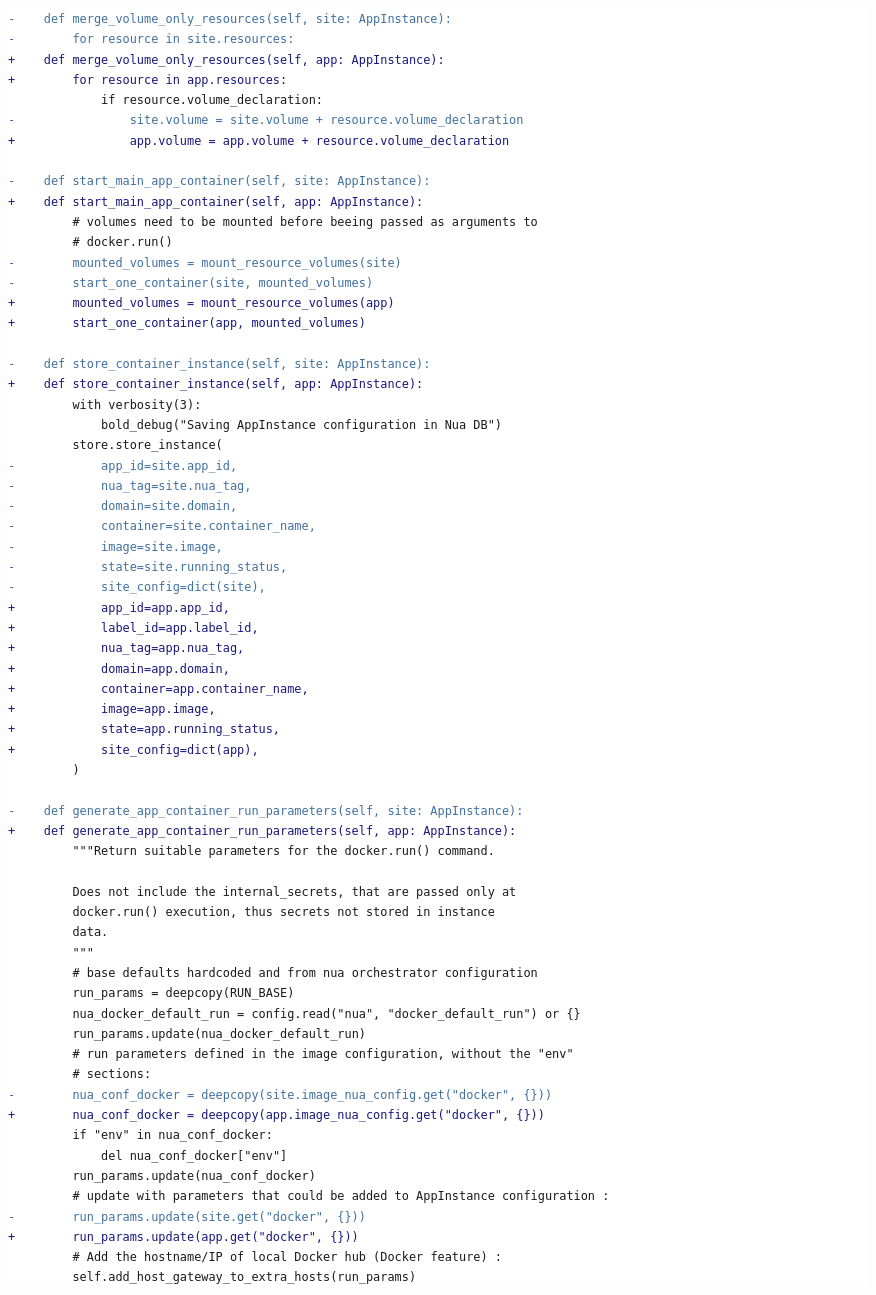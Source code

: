 ```diff
-    def merge_volume_only_resources(self, site: AppInstance):
-        for resource in site.resources:
+    def merge_volume_only_resources(self, app: AppInstance):
+        for resource in app.resources:
             if resource.volume_declaration:
-                site.volume = site.volume + resource.volume_declaration
+                app.volume = app.volume + resource.volume_declaration
 
-    def start_main_app_container(self, site: AppInstance):
+    def start_main_app_container(self, app: AppInstance):
         # volumes need to be mounted before beeing passed as arguments to
         # docker.run()
-        mounted_volumes = mount_resource_volumes(site)
-        start_one_container(site, mounted_volumes)
+        mounted_volumes = mount_resource_volumes(app)
+        start_one_container(app, mounted_volumes)
 
-    def store_container_instance(self, site: AppInstance):
+    def store_container_instance(self, app: AppInstance):
         with verbosity(3):
             bold_debug("Saving AppInstance configuration in Nua DB")
         store.store_instance(
-            app_id=site.app_id,
-            nua_tag=site.nua_tag,
-            domain=site.domain,
-            container=site.container_name,
-            image=site.image,
-            state=site.running_status,
-            site_config=dict(site),
+            app_id=app.app_id,
+            label_id=app.label_id,
+            nua_tag=app.nua_tag,
+            domain=app.domain,
+            container=app.container_name,
+            image=app.image,
+            state=app.running_status,
+            site_config=dict(app),
         )
 
-    def generate_app_container_run_parameters(self, site: AppInstance):
+    def generate_app_container_run_parameters(self, app: AppInstance):
         """Return suitable parameters for the docker.run() command.
 
         Does not include the internal_secrets, that are passed only at
         docker.run() execution, thus secrets not stored in instance
         data.
         """
         # base defaults hardcoded and from nua orchestrator configuration
         run_params = deepcopy(RUN_BASE)
         nua_docker_default_run = config.read("nua", "docker_default_run") or {}
         run_params.update(nua_docker_default_run)
         # run parameters defined in the image configuration, without the "env"
         # sections:
-        nua_conf_docker = deepcopy(site.image_nua_config.get("docker", {}))
+        nua_conf_docker = deepcopy(app.image_nua_config.get("docker", {}))
         if "env" in nua_conf_docker:
             del nua_conf_docker["env"]
         run_params.update(nua_conf_docker)
         # update with parameters that could be added to AppInstance configuration :
-        run_params.update(site.get("docker", {}))
+        run_params.update(app.get("docker", {}))
         # Add the hostname/IP of local Docker hub (Docker feature) :
         self.add_host_gateway_to_extra_hosts(run_params)
```